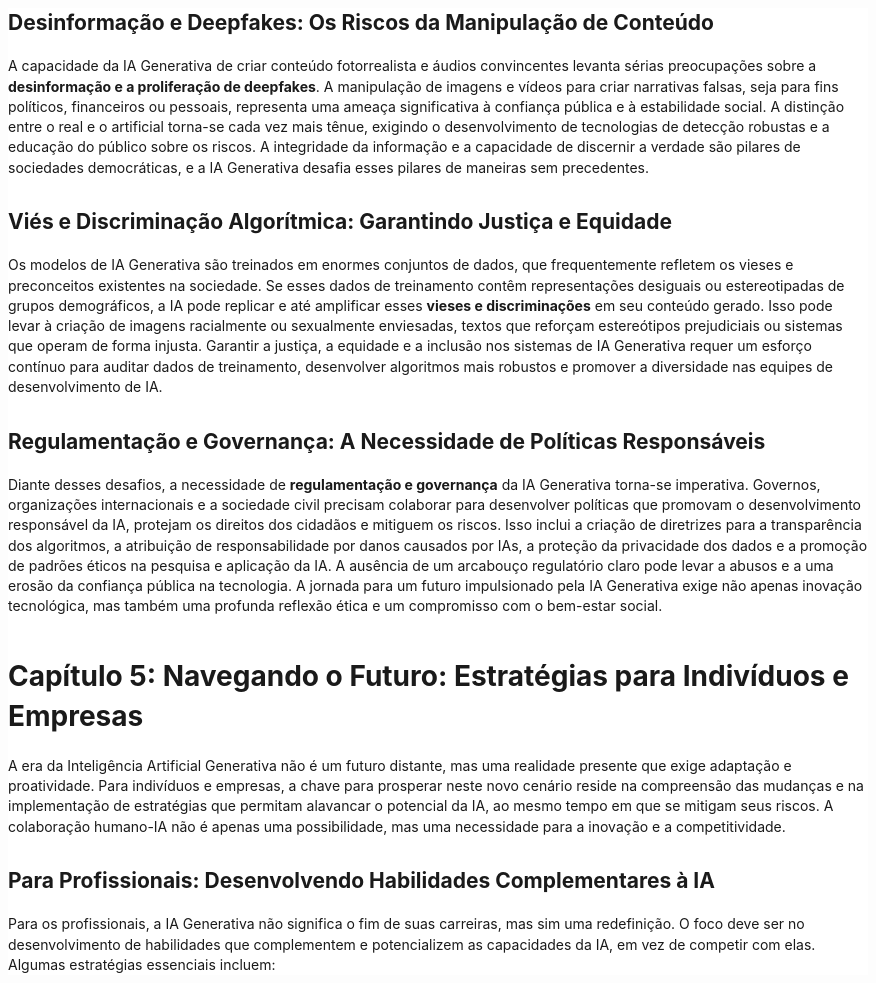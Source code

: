 ## Desinformação e Deepfakes: Os Riscos da Manipulação de Conteúdo

A capacidade da IA Generativa de criar conteúdo fotorrealista e áudios convincentes levanta sérias preocupações sobre a **desinformação e a proliferação de deepfakes**. A manipulação de imagens e vídeos para criar narrativas falsas, seja para fins políticos, financeiros ou pessoais, representa uma ameaça significativa à confiança pública e à estabilidade social. A distinção entre o real e o artificial torna-se cada vez mais tênue, exigindo o desenvolvimento de tecnologias de detecção robustas e a educação do público sobre os riscos. A integridade da informação e a capacidade de discernir a verdade são pilares de sociedades democráticas, e a IA Generativa desafia esses pilares de maneiras sem precedentes.

## Viés e Discriminação Algorítmica: Garantindo Justiça e Equidade

Os modelos de IA Generativa são treinados em enormes conjuntos de dados, que frequentemente refletem os vieses e preconceitos existentes na sociedade. Se esses dados de treinamento contêm representações desiguais ou estereotipadas de grupos demográficos, a IA pode replicar e até amplificar esses **vieses e discriminações** em seu conteúdo gerado. Isso pode levar à criação de imagens racialmente ou sexualmente enviesadas, textos que reforçam estereótipos prejudiciais ou sistemas que operam de forma injusta. Garantir a justiça, a equidade e a inclusão nos sistemas de IA Generativa requer um esforço contínuo para auditar dados de treinamento, desenvolver algoritmos mais robustos e promover a diversidade nas equipes de desenvolvimento de IA.

## Regulamentação e Governança: A Necessidade de Políticas Responsáveis

Diante desses desafios, a necessidade de **regulamentação e governança** da IA Generativa torna-se imperativa. Governos, organizações internacionais e a sociedade civil precisam colaborar para desenvolver políticas que promovam o desenvolvimento responsável da IA, protejam os direitos dos cidadãos e mitiguem os riscos. Isso inclui a criação de diretrizes para a transparência dos algoritmos, a atribuição de responsabilidade por danos causados por IAs, a proteção da privacidade dos dados e a promoção de padrões éticos na pesquisa e aplicação da IA. A ausência de um arcabouço regulatório claro pode levar a abusos e a uma erosão da confiança pública na tecnologia. A jornada para um futuro impulsionado pela IA Generativa exige não apenas inovação tecnológica, mas também uma profunda reflexão ética e um compromisso com o bem-estar social.
# Capítulo 5: Navegando o Futuro: Estratégias para Indivíduos e Empresas

A era da Inteligência Artificial Generativa não é um futuro distante, mas uma realidade presente que exige adaptação e proatividade. Para indivíduos e empresas, a chave para prosperar neste novo cenário reside na compreensão das mudanças e na implementação de estratégias que permitam alavancar o potencial da IA, ao mesmo tempo em que se mitigam seus riscos. A colaboração humano-IA não é apenas uma possibilidade, mas uma necessidade para a inovação e a competitividade.

## Para Profissionais: Desenvolvendo Habilidades Complementares à IA

Para os profissionais, a IA Generativa não significa o fim de suas carreiras, mas sim uma redefinição. O foco deve ser no desenvolvimento de habilidades que complementem e potencializem as capacidades da IA, em vez de competir com elas. Algumas estratégias essenciais incluem:
